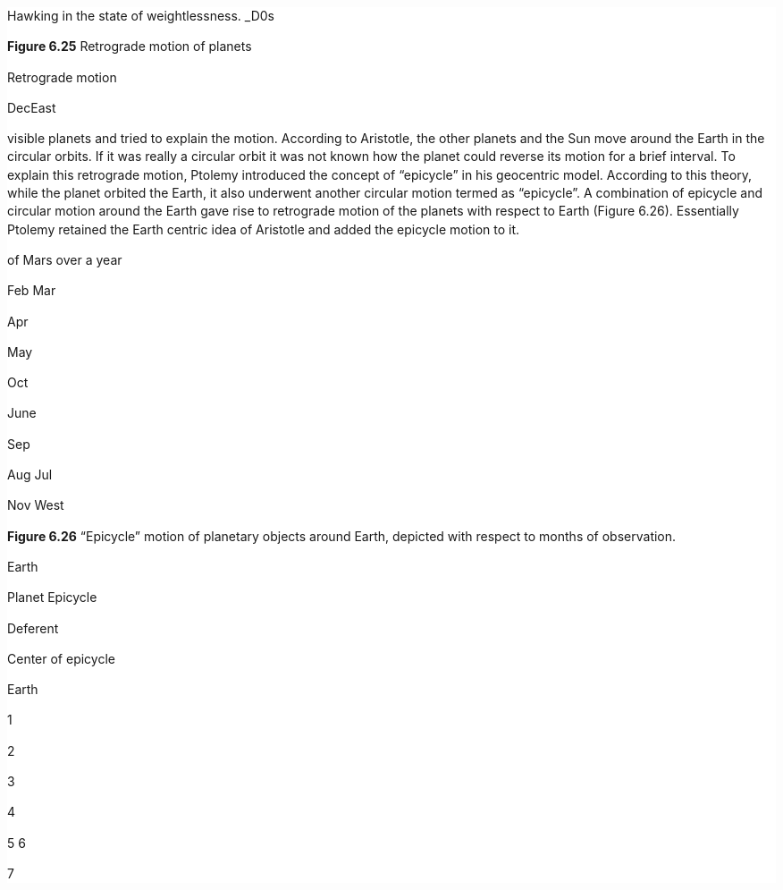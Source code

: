 Hawking in the state of weightlessness. \_D0s




  

**Figure 6.25** Retrograde motion of planets

Retrograde motion

DecEast

visible planets and tried to explain the motion. According to Aristotle, the other planets and the Sun move around the Earth in the circular orbits. If it was really a circular orbit it was not known how the planet could reverse its motion for a brief interval. To explain this retrograde motion, Ptolemy introduced the concept of “epicycle” in his geocentric model. According to this theory, while the planet orbited the Earth, it also underwent another circular motion termed as “epicycle”. A combination of epicycle and circular motion around the Earth gave rise to retrograde motion of the planets with respect to Earth (Figure 6.26). Essentially Ptolemy retained the Earth centric idea of Aristotle and added the epicycle motion to it.  

of Mars over a year

Feb Mar

Apr

May

Oct

June

Sep

Aug Jul

Nov West

**Figure 6.26** “Epicycle” motion of planetary objects around Earth, depicted with respect to months of observation.

Earth

Planet Epicycle

Deferent

Center of epicycle

Earth

1

2

3

4

5 6

7
